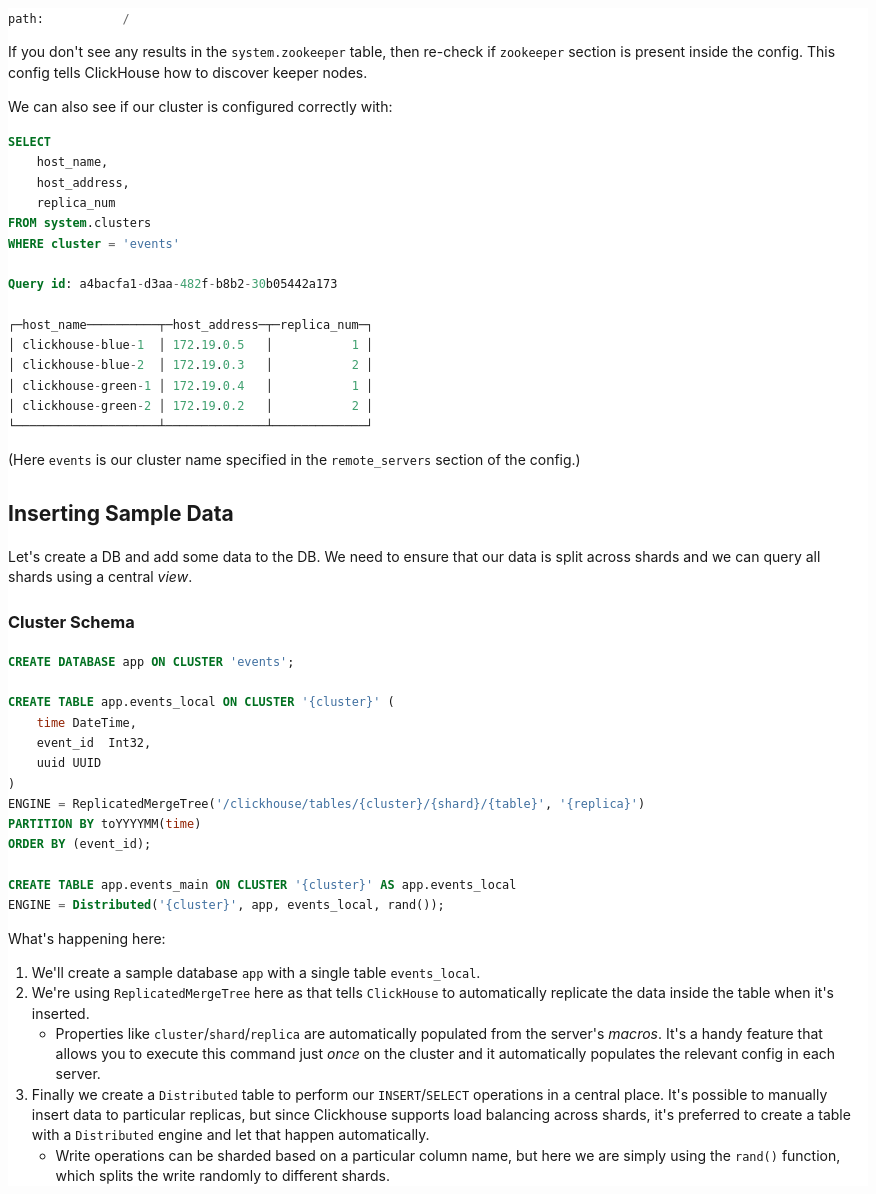 ```sql
path:           /
```

If you don't see any results in the `system.zookeeper` table, then re-check if `zookeeper` section is present inside the config. This config tells ClickHouse how to discover keeper nodes.

We can also see if our cluster is configured correctly with:

```sql
SELECT
    host_name,
    host_address,
    replica_num
FROM system.clusters
WHERE cluster = 'events'

Query id: a4bacfa1-d3aa-482f-b8b2-30b05442a173

┌─host_name──────────┬─host_address─┬─replica_num─┐
│ clickhouse-blue-1  │ 172.19.0.5   │           1 │
│ clickhouse-blue-2  │ 172.19.0.3   │           2 │
│ clickhouse-green-1 │ 172.19.0.4   │           1 │
│ clickhouse-green-2 │ 172.19.0.2   │           2 │
└────────────────────┴──────────────┴─────────────┘
```

(Here `events` is our cluster name specified in the `remote_servers` section of the config.)

## Inserting Sample Data

Let's create a DB and add some data to the DB. We need to ensure that our data is split across shards and we can query all shards using a central _view_.

### Cluster Schema

```sql
CREATE DATABASE app ON CLUSTER 'events';

CREATE TABLE app.events_local ON CLUSTER '{cluster}' (
    time DateTime,
    event_id  Int32,
    uuid UUID
)
ENGINE = ReplicatedMergeTree('/clickhouse/tables/{cluster}/{shard}/{table}', '{replica}')
PARTITION BY toYYYYMM(time)
ORDER BY (event_id);

CREATE TABLE app.events_main ON CLUSTER '{cluster}' AS app.events_local
ENGINE = Distributed('{cluster}', app, events_local, rand());
```

What's happening here:

1. We'll create a sample database `app` with a single table `events_local`.
2. We're using `ReplicatedMergeTree` here as that tells `ClickHouse` to automatically replicate the data inside the table when it's inserted.
    - Properties like `cluster`/`shard`/`replica` are automatically populated from the server's _macros_. It's a handy feature that allows you to execute this command just _once_ on the cluster and it automatically populates the relevant config in each server.
3. Finally we create a  `Distributed` table to perform our `INSERT`/`SELECT` operations in a central place. It's possible to manually insert data to particular replicas, but since Clickhouse supports load balancing across shards, it's preferred to create a table with a `Distributed` engine and let that happen automatically.
    - Write operations can be sharded based on a particular column name, but here we are simply using the `rand()` function, which splits the write randomly to different shards.
